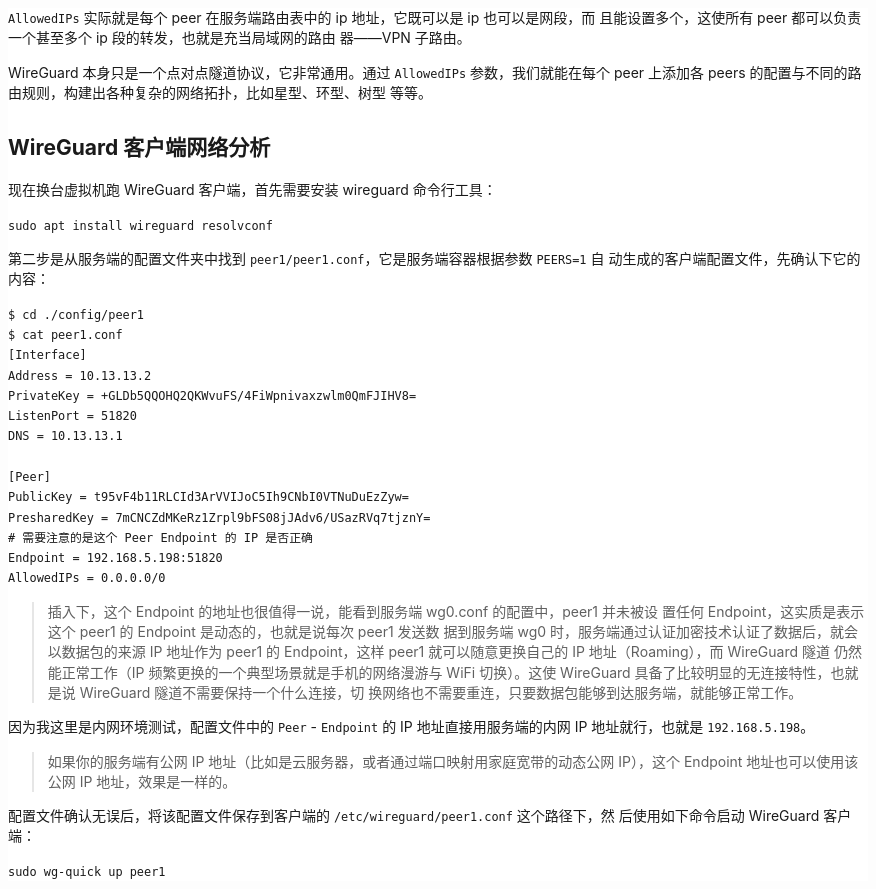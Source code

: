 `AllowedIPs` 实际就是每个 peer 在服务端路由表中的 ip 地址，它既可以是 ip 也可以是网段，而
且能设置多个，这使所有 peer 都可以负责一个甚至多个 ip 段的转发，也就是充当局域网的路由
器——VPN 子路由。

WireGuard 本身只是一个点对点隧道协议，它非常通用。通过 `AllowedIPs` 参数，我们就能在每个
peer 上添加各 peers 的配置与不同的路由规则，构建出各种复杂的网络拓扑，比如星型、环型、树型
等等。

## WireGuard 客户端网络分析

现在换台虚拟机跑 WireGuard 客户端，首先需要安装 wireguard 命令行工具：

```shell
sudo apt install wireguard resolvconf
```

第二步是从服务端的配置文件夹中找到 `peer1/peer1.conf`，它是服务端容器根据参数 `PEERS=1` 自
动生成的客户端配置文件，先确认下它的内容：

```shell
$ cd ./config/peer1
$ cat peer1.conf
[Interface]
Address = 10.13.13.2
PrivateKey = +GLDb5QQOHQ2QKWvuFS/4FiWpnivaxzwlm0QmFJIHV8=
ListenPort = 51820
DNS = 10.13.13.1

[Peer]
PublicKey = t95vF4b11RLCId3ArVVIJoC5Ih9CNbI0VTNuDuEzZyw=
PresharedKey = 7mCNCZdMKeRz1Zrpl9bFS08jJAdv6/USazRVq7tjznY=
# 需要注意的是这个 Peer Endpoint 的 IP 是否正确
Endpoint = 192.168.5.198:51820
AllowedIPs = 0.0.0.0/0
```

> 插入下，这个 Endpoint 的地址也很值得一说，能看到服务端 wg0.conf 的配置中，peer1 并未被设
> 置任何 Endpoint，这实质是表示这个 peer1 的 Endpoint 是动态的，也就是说每次 peer1 发送数
> 据到服务端 wg0 时，服务端通过认证加密技术认证了数据后，就会以数据包的来源 IP 地址作为
> peer1 的 Endpoint，这样 peer1 就可以随意更换自己的 IP 地址（Roaming），而 WireGuard 隧道
> 仍然能正常工作（IP 频繁更换的一个典型场景就是手机的网络漫游与 WiFi 切换）。这使
> WireGuard 具备了比较明显的无连接特性，也就是说 WireGuard 隧道不需要保持一个什么连接，切
> 换网络也不需要重连，只要数据包能够到达服务端，就能够正常工作。

因为我这里是内网环境测试，配置文件中的 `Peer` - `Endpoint` 的 IP 地址直接用服务端的内网 IP
地址就行，也就是 `192.168.5.198`。

> 如果你的服务端有公网 IP 地址（比如是云服务器，或者通过端口映射用家庭宽带的动态公网
> IP），这个 Endpoint 地址也可以使用该公网 IP 地址，效果是一样的。

配置文件确认无误后，将该配置文件保存到客户端的 `/etc/wireguard/peer1.conf` 这个路径下，然
后使用如下命令启动 WireGuard 客户端：

```shell
sudo wg-quick up peer1
```
